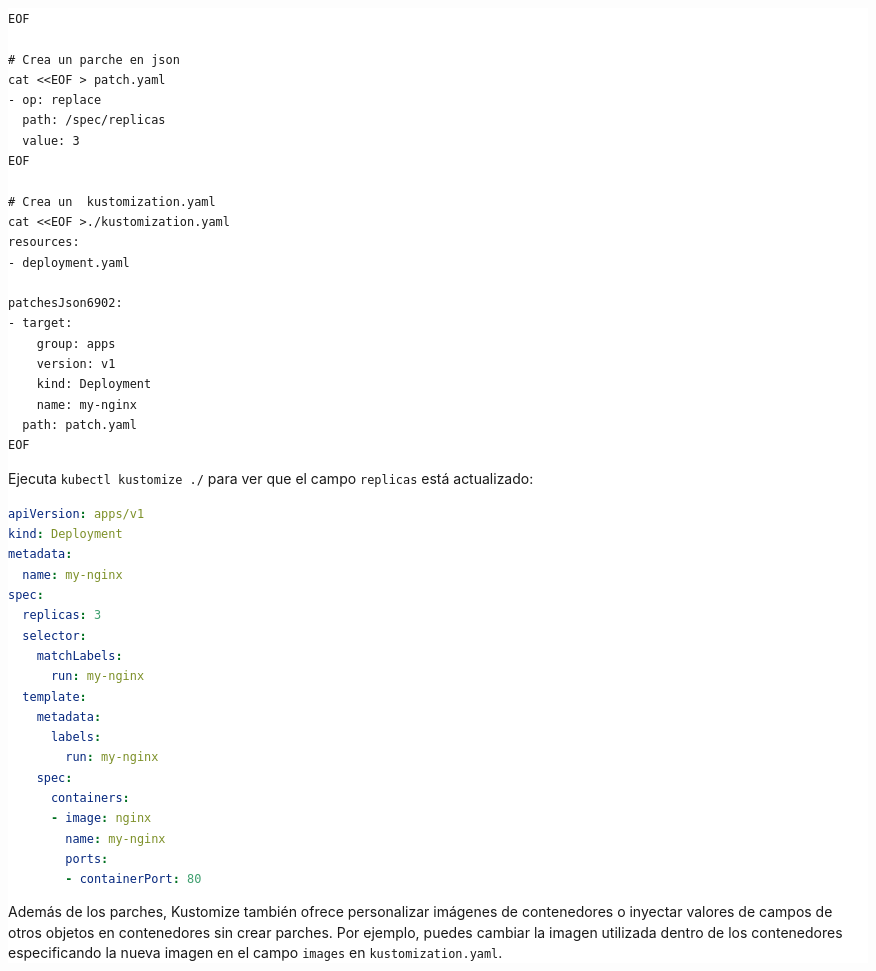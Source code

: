```shell
EOF

# Crea un parche en json
cat <<EOF > patch.yaml
- op: replace
  path: /spec/replicas
  value: 3
EOF

# Crea un  kustomization.yaml
cat <<EOF >./kustomization.yaml
resources:
- deployment.yaml

patchesJson6902:
- target:
    group: apps
    version: v1
    kind: Deployment
    name: my-nginx
  path: patch.yaml
EOF
```

Ejecuta `kubectl kustomize ./` para ver que el campo `replicas` está actualizado:

```yaml
apiVersion: apps/v1
kind: Deployment
metadata:
  name: my-nginx
spec:
  replicas: 3
  selector:
    matchLabels:
      run: my-nginx
  template:
    metadata:
      labels:
        run: my-nginx
    spec:
      containers:
      - image: nginx
        name: my-nginx
        ports:
        - containerPort: 80
```

Además de los parches, Kustomize también ofrece personalizar imágenes de contenedores o inyectar valores de campos de otros objetos en contenedores sin crear parches. Por ejemplo, puedes cambiar la imagen utilizada dentro de los contenedores especificando la nueva imagen en el campo `images` en `kustomization.yaml`.
